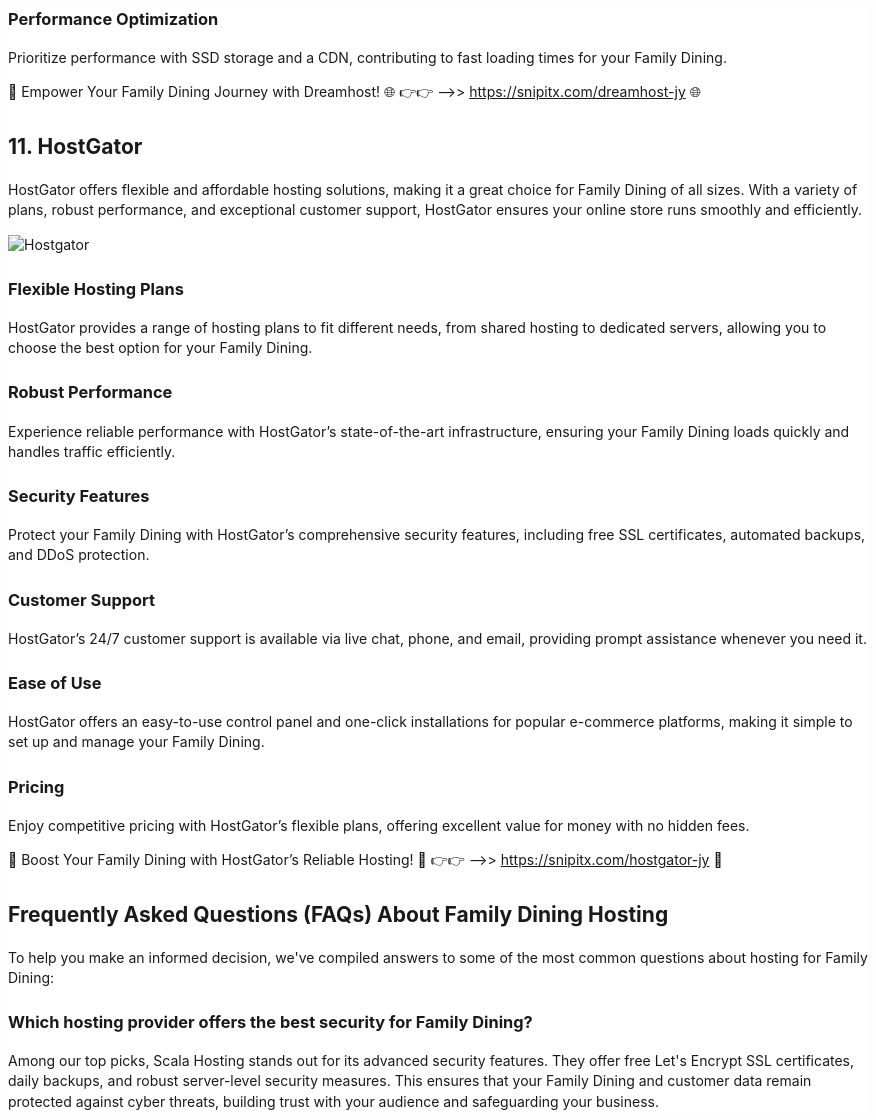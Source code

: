 ### Performance Optimization
Prioritize performance with SSD storage and a CDN, contributing to fast loading times for your Family Dining.

🚀 Empower Your Family Dining Journey with Dreamhost! 🌐
👉👉 -->> https://snipitx.com/dreamhost-jy 🌐

## 11. HostGator

HostGator offers flexible and affordable hosting solutions, making it a great choice for Family Dining of all sizes. With a variety of plans, robust performance, and exceptional customer support, HostGator ensures your online store runs smoothly and efficiently.

![Hostgator](https://i.imgur.com/SNC0dSu.jpeg "Hostgator Hosting")

### Flexible Hosting Plans
HostGator provides a range of hosting plans to fit different needs, from shared hosting to dedicated servers, allowing you to choose the best option for your Family Dining.

### Robust Performance
Experience reliable performance with HostGator’s state-of-the-art infrastructure, ensuring your Family Dining loads quickly and handles traffic efficiently.

### Security Features
Protect your Family Dining with HostGator’s comprehensive security features, including free SSL certificates, automated backups, and DDoS protection.

### Customer Support
HostGator’s 24/7 customer support is available via live chat, phone, and email, providing prompt assistance whenever you need it.

### Ease of Use
HostGator offers an easy-to-use control panel and one-click installations for popular e-commerce platforms, making it simple to set up and manage your Family Dining.

### Pricing
Enjoy competitive pricing with HostGator’s flexible plans, offering excellent value for money with no hidden fees.

🌟 Boost Your Family Dining with HostGator’s Reliable Hosting! 🚀
👉👉 -->> https://snipitx.com/hostgator-jy 🚀

## Frequently Asked Questions (FAQs) About Family Dining Hosting

To help you make an informed decision, we've compiled answers to some of the most common questions about hosting for Family Dining:

### Which hosting provider offers the best security for Family Dining? 
Among our top picks, Scala Hosting stands out for its advanced security features. They offer free Let's Encrypt SSL certificates, daily backups, and robust server-level security measures. This ensures that your Family Dining and customer data remain protected against cyber threats, building trust with your audience and safeguarding your business.
